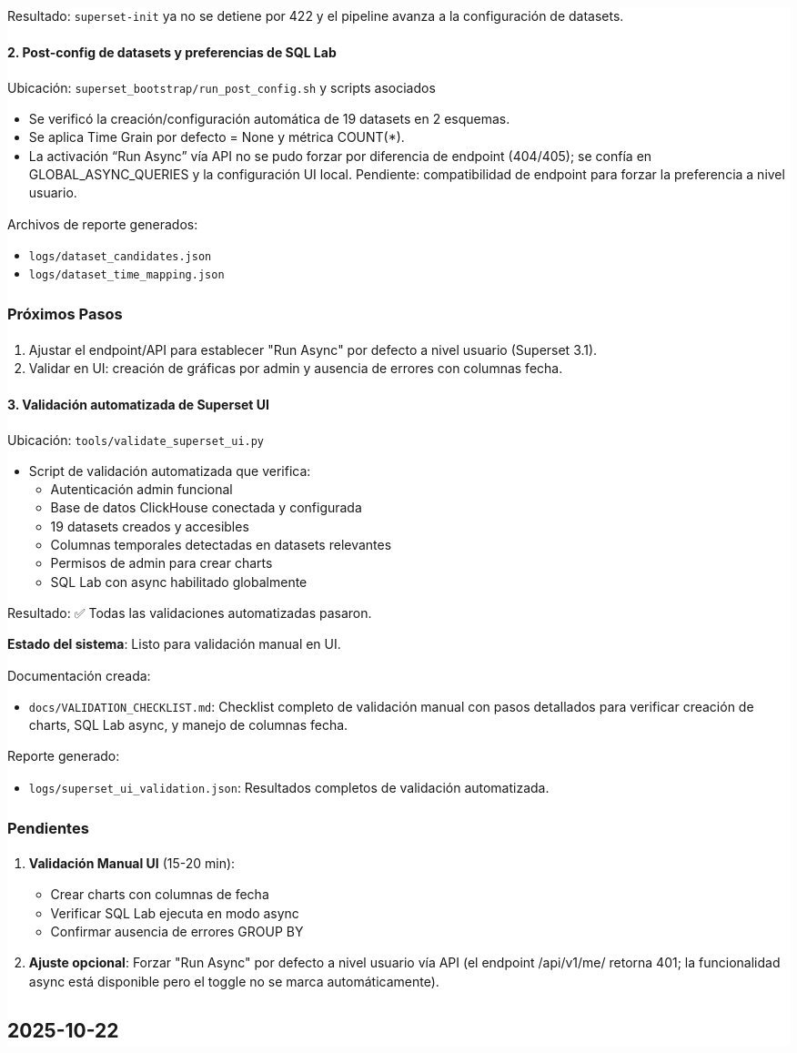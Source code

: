 Resultado: `superset-init` ya no se detiene por 422 y el pipeline avanza a la configuración de datasets.

#### 2. Post-config de datasets y preferencias de SQL Lab

Ubicación: `superset_bootstrap/run_post_config.sh` y scripts asociados

- Se verificó la creación/configuración automática de 19 datasets en 2 esquemas.
- Se aplica Time Grain por defecto = None y métrica COUNT(*).
- La activación “Run Async” vía API no se pudo forzar por diferencia de endpoint (404/405); se confía en GLOBAL_ASYNC_QUERIES y la configuración UI local. Pendiente: compatibilidad de endpoint para forzar la preferencia a nivel usuario.

Archivos de reporte generados:
- `logs/dataset_candidates.json`
- `logs/dataset_time_mapping.json`

### Próximos Pasos

1. Ajustar el endpoint/API para establecer "Run Async" por defecto a nivel usuario (Superset 3.1).
2. Validar en UI: creación de gráficas por admin y ausencia de errores con columnas fecha.

#### 3. Validación automatizada de Superset UI

Ubicación: `tools/validate_superset_ui.py`

- Script de validación automatizada que verifica:
  - Autenticación admin funcional
  - Base de datos ClickHouse conectada y configurada
  - 19 datasets creados y accesibles
  - Columnas temporales detectadas en datasets relevantes
  - Permisos de admin para crear charts
  - SQL Lab con async habilitado globalmente

Resultado: ✅ Todas las validaciones automatizadas pasaron.

**Estado del sistema**: Listo para validación manual en UI.

Documentación creada:
- `docs/VALIDATION_CHECKLIST.md`: Checklist completo de validación manual con pasos detallados para verificar creación de charts, SQL Lab async, y manejo de columnas fecha.

Reporte generado:
- `logs/superset_ui_validation.json`: Resultados completos de validación automatizada.

### Pendientes

1. **Validación Manual UI** (15-20 min):
   - Crear charts con columnas de fecha
   - Verificar SQL Lab ejecuta en modo async
   - Confirmar ausencia de errores GROUP BY

2. **Ajuste opcional**: Forzar "Run Async" por defecto a nivel usuario vía API (el endpoint /api/v1/me/ retorna 401; la funcionalidad async está disponible pero el toggle no se marca automáticamente).

## 2025-10-22

